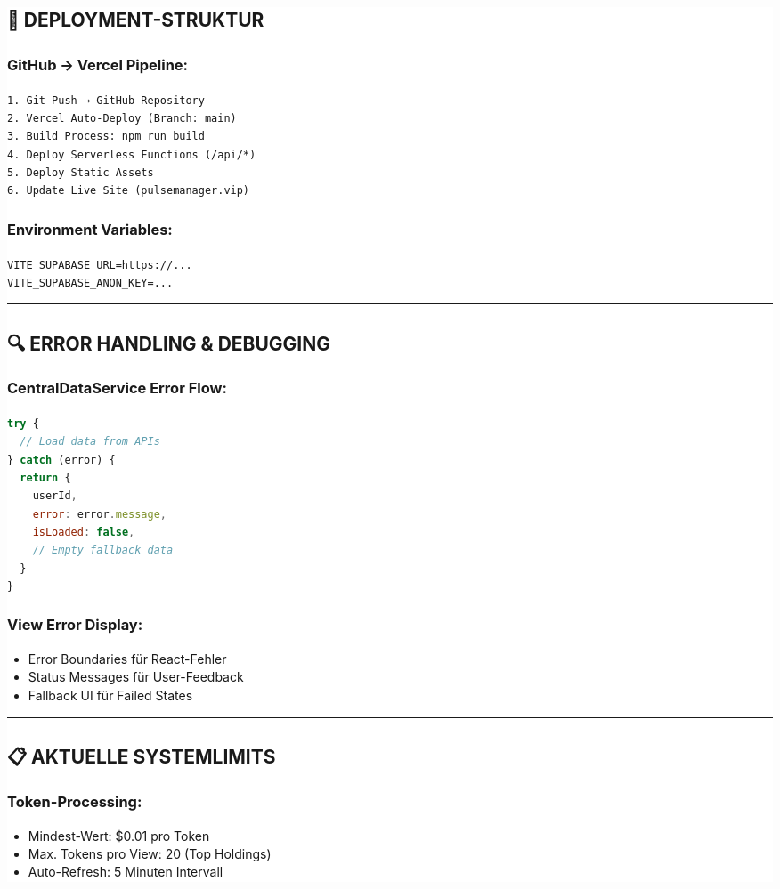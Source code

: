 
## 🚀 DEPLOYMENT-STRUKTUR

### GitHub → Vercel Pipeline:
```
1. Git Push → GitHub Repository
2. Vercel Auto-Deploy (Branch: main)
3. Build Process: npm run build
4. Deploy Serverless Functions (/api/*)
5. Deploy Static Assets
6. Update Live Site (pulsemanager.vip)
```

### Environment Variables:
```
VITE_SUPABASE_URL=https://...
VITE_SUPABASE_ANON_KEY=...
```

---

## 🔍 ERROR HANDLING & DEBUGGING

### CentralDataService Error Flow:
```javascript
try {
  // Load data from APIs
} catch (error) {
  return {
    userId,
    error: error.message,
    isLoaded: false,
    // Empty fallback data
  }
}
```

### View Error Display:
- Error Boundaries für React-Fehler
- Status Messages für User-Feedback
- Fallback UI für Failed States

---

## 📋 AKTUELLE SYSTEMLIMITS

### Token-Processing:
- Mindest-Wert: $0.01 pro Token
- Max. Tokens pro View: 20 (Top Holdings)
- Auto-Refresh: 5 Minuten Intervall
